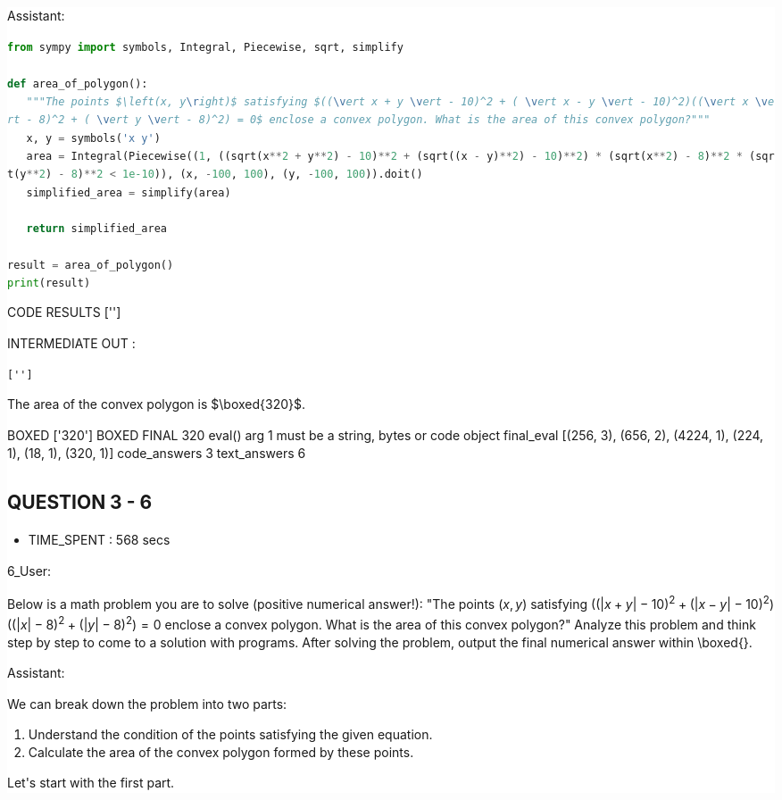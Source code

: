 Assistant:

 ```python
from sympy import symbols, Integral, Piecewise, sqrt, simplify

def area_of_polygon():
    """The points $\left(x, y\right)$ satisfying $((\vert x + y \vert - 10)^2 + ( \vert x - y \vert - 10)^2)((\vert x \vert - 8)^2 + ( \vert y \vert - 8)^2) = 0$ enclose a convex polygon. What is the area of this convex polygon?"""
    x, y = symbols('x y')
    area = Integral(Piecewise((1, ((sqrt(x**2 + y**2) - 10)**2 + (sqrt((x - y)**2) - 10)**2) * (sqrt(x**2) - 8)**2 * (sqrt(y**2) - 8)**2 < 1e-10)), (x, -100, 100), (y, -100, 100)).doit()
    simplified_area = simplify(area)

    return simplified_area

result = area_of_polygon()
print(result)
```

CODE RESULTS ['']

INTERMEDIATE OUT :
```output
['']
```
The area of the convex polygon is $\boxed{320}$.

BOXED ['320']
BOXED FINAL 320
eval() arg 1 must be a string, bytes or code object final_eval
[(256, 3), (656, 2), (4224, 1), (224, 1), (18, 1), (320, 1)]
code_answers 3 text_answers 6



## QUESTION 3 - 6 
- TIME_SPENT : 568 secs

6_User:

Below is a math problem you are to solve (positive numerical answer!):
"The points $\left(x, y\right)$ satisfying $((\vert x + y \vert - 10)^2 + ( \vert x - y \vert - 10)^2)((\vert x \vert - 8)^2 + ( \vert y \vert - 8)^2) = 0$ enclose a convex polygon. What is the area of this convex polygon?"
Analyze this problem and think step by step to come to a solution with programs. After solving the problem, output the final numerical answer within \boxed{}.

Assistant:

 We can break down the problem into two parts:

1. Understand the condition of the points satisfying the given equation.
2. Calculate the area of the convex polygon formed by these points.

Let's start with the first part.
